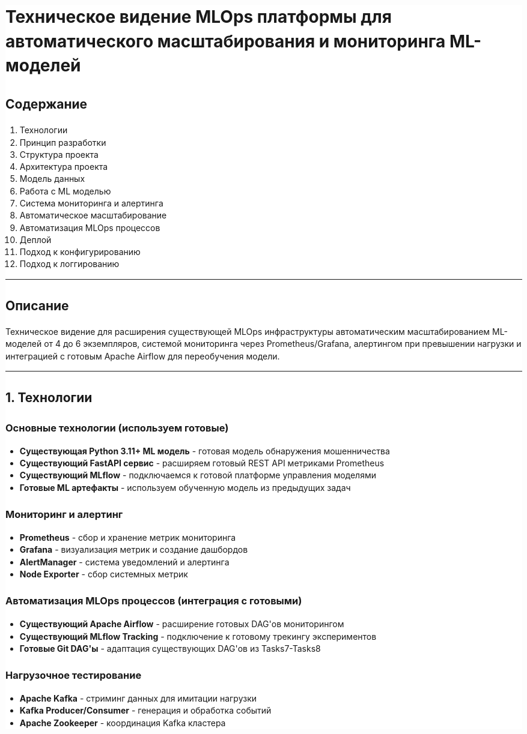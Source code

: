 # Техническое видение MLOps платформы для автоматического масштабирования и мониторинга ML-моделей

## Содержание

1. Технологии
2. Принцип разработки
3. Структура проекта
4. Архитектура проекта
5. Модель данных
6. Работа с ML моделью
7. Система мониторинга и алертинга
8. Автоматическое масштабирование
9. Автоматизация MLOps процессов
10. Деплой
11. Подход к конфигурированию
12. Подход к логгированию

---

## Описание
Техническое видение для расширения существующей MLOps инфраструктуры автоматическим масштабированием ML-моделей от 4 до 6 экземпляров, системой мониторинга через Prometheus/Grafana, алертингом при превышении нагрузки и интеграцией с готовым Apache Airflow для переобучения модели.

---

## 1. Технологии

### Основные технологии (используем готовые)
- **Существующая Python 3.11+ ML модель** - готовая модель обнаружения мошенничества
- **Существующий FastAPI сервис** - расширяем готовый REST API метриками Prometheus
- **Существующий MLflow** - подключаемся к готовой платформе управления моделями
- **Готовые ML артефакты** - используем обученную модель из предыдущих задач

### Мониторинг и алертинг
- **Prometheus** - сбор и хранение метрик мониторинга
- **Grafana** - визуализация метрик и создание дашбордов
- **AlertManager** - система уведомлений и алертинга
- **Node Exporter** - сбор системных метрик

### Автоматизация MLOps процессов (интеграция с готовыми)
- **Существующий Apache Airflow** - расширение готовых DAG'ов мониторингом
- **Существующий MLflow Tracking** - подключение к готовому трекингу экспериментов
- **Готовые Git DAG'ы** - адаптация существующих DAG'ов из Tasks7-Tasks8

### Нагрузочное тестирование
- **Apache Kafka** - стриминг данных для имитации нагрузки
- **Kafka Producer/Consumer** - генерация и обработка событий
- **Apache Zookeeper** - координация Kafka кластера
